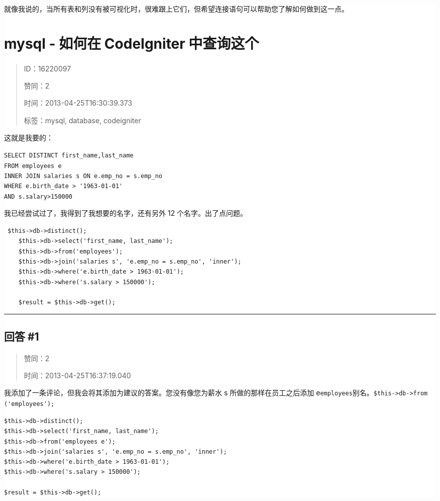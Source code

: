 就像我说的，当所有表和列没有被可视化时，很难跟上它们，但希望连接语句可以帮助您了解如何做到这一点。

# mysql - 如何在 CodeIgniter 中查询这个

> ID：16220097
> 
> 赞同：2
> 
> 时间：2013-04-25T16:30:39.373
> 
> 标签：mysql, database, codeigniter

这就是我要的：

```
SELECT DISTINCT first_name,last_name 
FROM employees e 
INNER JOIN salaries s ON e.emp_no = s.emp_no 
WHERE e.birth_date > '1963-01-01' 
AND s.salary>150000 
```

我已经尝试过了，我得到了我想要的名字，还有另外 12 个名字。出了点问题。

```
 $this->db->distinct();
    $this->db->select('first_name, last_name');
    $this->db->from('employees');
    $this->db->join('salaries s', 'e.emp_no = s.emp_no', 'inner');
    $this->db->where('e.birth_date > 1963-01-01');
    $this->db->where('s.salary > 150000');

    $result = $this->db->get(); 
```

* * *

## 回答 #1

> 赞同：2
> 
> 时间：2013-04-25T16:37:19.040

我添加了一条评论，但我会将其添加为建议的答案。您没有像您为薪水 s 所做的那样在员工之后添加 e`employees`别名。`$this->db->from('employees');`

```
$this->db->distinct();
$this->db->select('first_name, last_name');
$this->db->from('employees e');
$this->db->join('salaries s', 'e.emp_no = s.emp_no', 'inner');
$this->db->where('e.birth_date > 1963-01-01');
$this->db->where('s.salary > 150000');

$result = $this->db->get(); 
```
